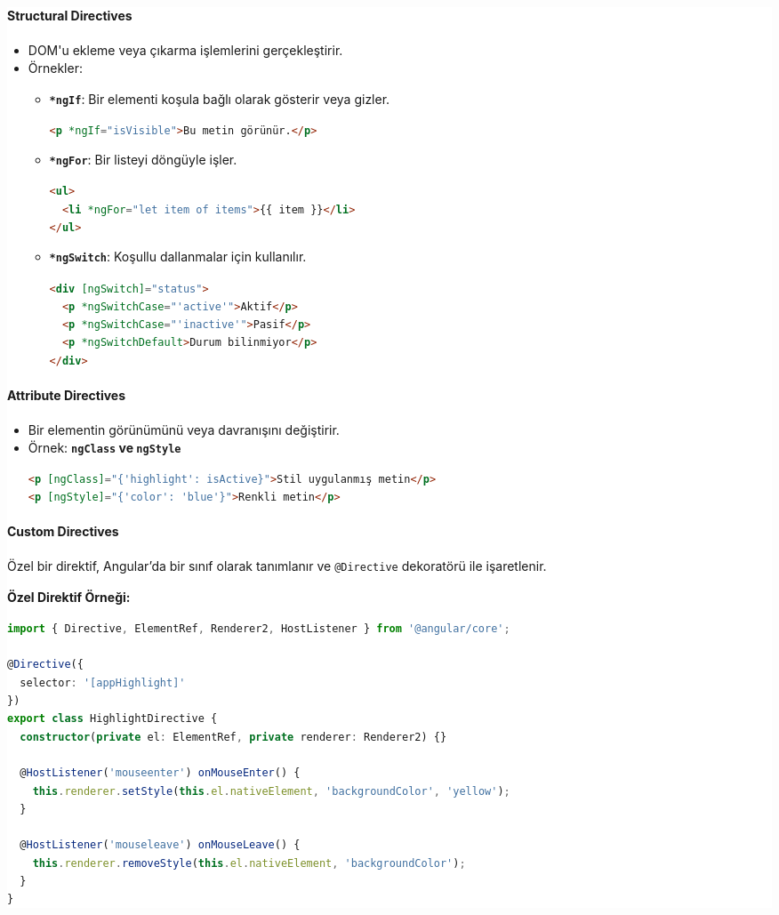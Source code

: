 #### **Structural Directives**
- DOM'u ekleme veya çıkarma işlemlerini gerçekleştirir.
- Örnekler:
  - **`*ngIf`**: Bir elementi koşula bağlı olarak gösterir veya gizler.
    ```html
    <p *ngIf="isVisible">Bu metin görünür.</p>
    ```

  - **`*ngFor`**: Bir listeyi döngüyle işler.
    ```html
    <ul>
      <li *ngFor="let item of items">{{ item }}</li>
    </ul>
    ```

  - **`*ngSwitch`**: Koşullu dallanmalar için kullanılır.
    ```html
    <div [ngSwitch]="status">
      <p *ngSwitchCase="'active'">Aktif</p>
      <p *ngSwitchCase="'inactive'">Pasif</p>
      <p *ngSwitchDefault>Durum bilinmiyor</p>
    </div>
    ```

#### **Attribute Directives**
- Bir elementin görünümünü veya davranışını değiştirir.
- Örnek: **`ngClass` ve `ngStyle`**
  ```html
  <p [ngClass]="{'highlight': isActive}">Stil uygulanmış metin</p>
  <p [ngStyle]="{'color': 'blue'}">Renkli metin</p>
  ```

#### **Custom Directives**
Özel bir direktif, Angular’da bir sınıf olarak tanımlanır ve `@Directive` dekoratörü ile işaretlenir.

**Özel Direktif Örneği:**
```typescript
import { Directive, ElementRef, Renderer2, HostListener } from '@angular/core';

@Directive({
  selector: '[appHighlight]'
})
export class HighlightDirective {
  constructor(private el: ElementRef, private renderer: Renderer2) {}

  @HostListener('mouseenter') onMouseEnter() {
    this.renderer.setStyle(this.el.nativeElement, 'backgroundColor', 'yellow');
  }

  @HostListener('mouseleave') onMouseLeave() {
    this.renderer.removeStyle(this.el.nativeElement, 'backgroundColor');
  }
}
```
